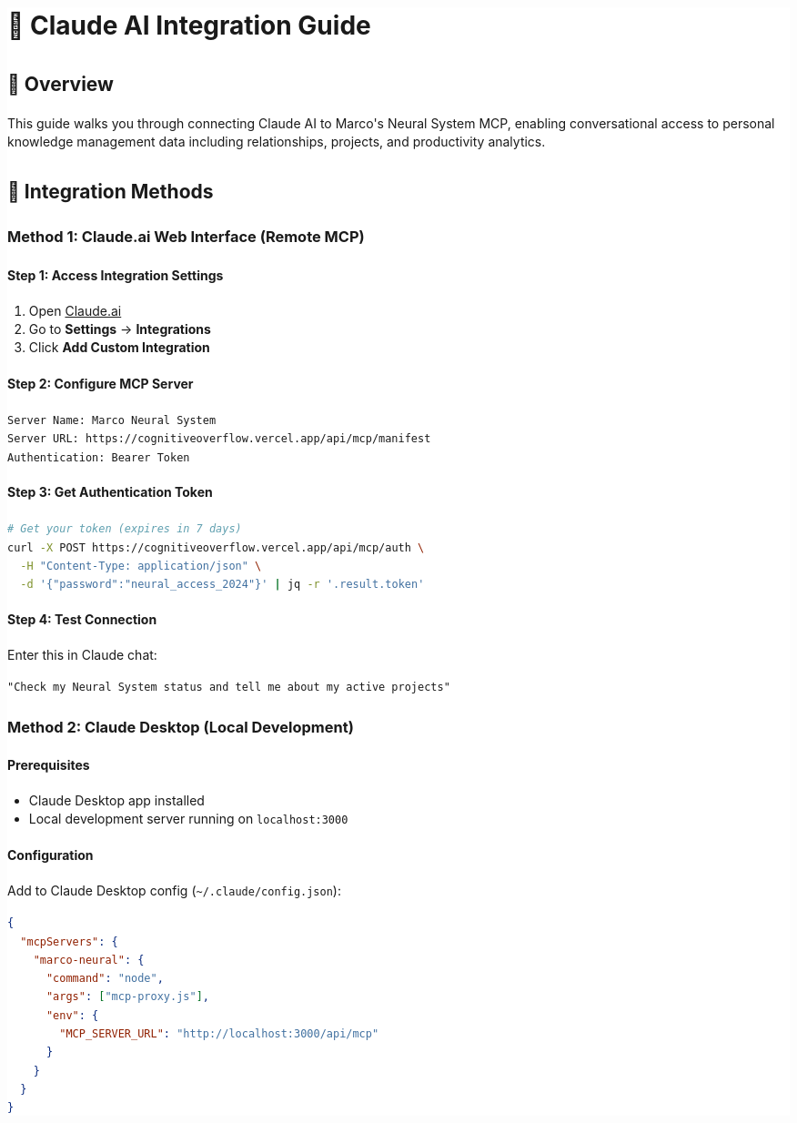 # 🤖 Claude AI Integration Guide

## 🎯 Overview

This guide walks you through connecting Claude AI to Marco's Neural System MCP, enabling conversational access to personal knowledge management data including relationships, projects, and productivity analytics.

## 🚀 Integration Methods

### Method 1: Claude.ai Web Interface (Remote MCP)

#### Step 1: Access Integration Settings
1. Open [Claude.ai](https://claude.ai)
2. Go to **Settings** → **Integrations** 
3. Click **Add Custom Integration**

#### Step 2: Configure MCP Server
```
Server Name: Marco Neural System
Server URL: https://cognitiveoverflow.vercel.app/api/mcp/manifest
Authentication: Bearer Token
```

#### Step 3: Get Authentication Token
```bash
# Get your token (expires in 7 days)
curl -X POST https://cognitiveoverflow.vercel.app/api/mcp/auth \
  -H "Content-Type: application/json" \
  -d '{"password":"neural_access_2024"}' | jq -r '.result.token'
```

#### Step 4: Test Connection
Enter this in Claude chat:
```
"Check my Neural System status and tell me about my active projects"
```

### Method 2: Claude Desktop (Local Development)

#### Prerequisites
- Claude Desktop app installed
- Local development server running on `localhost:3000`

#### Configuration
Add to Claude Desktop config (`~/.claude/config.json`):
```json
{
  "mcpServers": {
    "marco-neural": {
      "command": "node",
      "args": ["mcp-proxy.js"],
      "env": {
        "MCP_SERVER_URL": "http://localhost:3000/api/mcp"
      }
    }
  }
}
```
